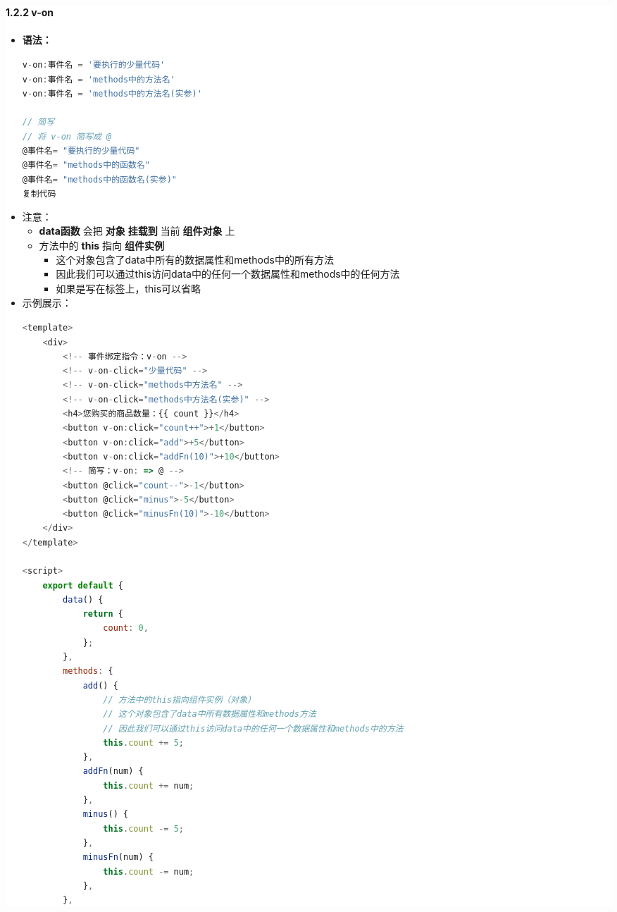 #### 1.2.2 v-on

* **语法：**
  ```js
  v-on:事件名 = '要执行的少量代码'
  v-on:事件名 = 'methods中的方法名'
  v-on:事件名 = 'methods中的方法名(实参)'

  // 简写
  // 将 v-on 简写成 @
  @事件名= "要执行的少量代码"
  @事件名= "methods中的函数名"
  @事件名= "methods中的函数名(实参)"
  复制代码
  ```
* 注意：
  * **data函数** 会把 **对象** **挂载到** 当前 **组件对象** 上
  * 方法中的 **this** 指向 **组件实例**
    * 这个对象包含了data中所有的数据属性和methods中的所有方法
    * 因此我们可以通过this访问data中的任何一个数据属性和methods中的任何方法
    * 如果是写在标签上，this可以省略
* 示例展示：
  ```js
  <template>
      <div>
          <!-- 事件绑定指令：v-on -->
          <!-- v-on-click="少量代码" -->
          <!-- v-on-click="methods中方法名" -->
          <!-- v-on-click="methods中方法名(实参)" -->
          <h4>您购买的商品数量：{{ count }}</h4>
          <button v-on:click="count++">+1</button>
          <button v-on:click="add">+5</button>
          <button v-on:click="addFn(10)">+10</button>
          <!-- 简写：v-on: => @ -->
          <button @click="count--">-1</button>
          <button @click="minus">-5</button>
          <button @click="minusFn(10)">-10</button>
      </div>
  </template>

  <script>
      export default {
          data() {
              return {
                  count: 0,
              };
          },
          methods: {
              add() {
                  // 方法中的this指向组件实例（对象）
                  // 这个对象包含了data中所有数据属性和methods方法
                  // 因此我们可以通过this访问data中的任何一个数据属性和methods中的方法
                  this.count += 5;
              },
              addFn(num) {
                  this.count += num;
              },
              minus() {
                  this.count -= 5;
              },
              minusFn(num) {
                  this.count -= num;
              },
          },
  ```